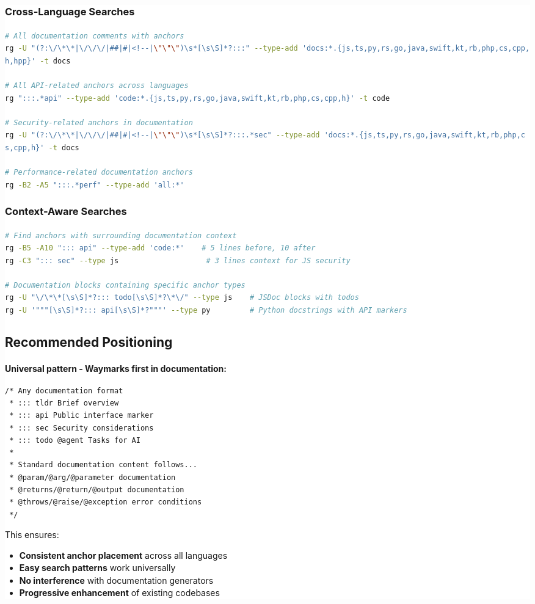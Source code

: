 ### Cross-Language Searches

```bash
# All documentation comments with anchors
rg -U "(?:\/\*\*|\/\/\/|##|#|<!--|\"\"\")\s*[\s\S]*?:::" --type-add 'docs:*.{js,ts,py,rs,go,java,swift,kt,rb,php,cs,cpp,h,hpp}' -t docs

# All API-related anchors across languages
rg ":::.*api" --type-add 'code:*.{js,ts,py,rs,go,java,swift,kt,rb,php,cs,cpp,h}' -t code

# Security-related anchors in documentation
rg -U "(?:\/\*\*|\/\/\/|##|#|<!--|\"\"\")\s*[\s\S]*?:::.*sec" --type-add 'docs:*.{js,ts,py,rs,go,java,swift,kt,rb,php,cs,cpp,h}' -t docs

# Performance-related documentation anchors
rg -B2 -A5 ":::.*perf" --type-add 'all:*'
```

### Context-Aware Searches

```bash
# Find anchors with surrounding documentation context
rg -B5 -A10 "::: api" --type-add 'code:*'    # 5 lines before, 10 after
rg -C3 "::: sec" --type js                    # 3 lines context for JS security

# Documentation blocks containing specific anchor types
rg -U "\/\*\*[\s\S]*?::: todo[\s\S]*?\*\/" --type js    # JSDoc blocks with todos
rg -U '"""[\s\S]*?::: api[\s\S]*?"""' --type py         # Python docstrings with API markers
```

## Recommended Positioning

**Universal pattern - Waymarks first in documentation:**

```
/* Any documentation format
 * ::: tldr Brief overview
 * ::: api Public interface marker  
 * ::: sec Security considerations
 * ::: todo @agent Tasks for AI
 * 
 * Standard documentation content follows...
 * @param/@arg/@parameter documentation
 * @returns/@return/@output documentation
 * @throws/@raise/@exception error conditions
 */
```

This ensures:

- **Consistent anchor placement** across all languages
- **Easy search patterns** work universally
- **No interference** with documentation generators
- **Progressive enhancement** of existing codebases
